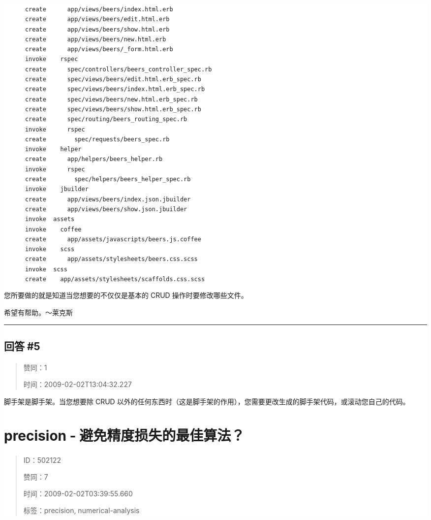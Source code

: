 ```
      create      app/views/beers/index.html.erb
      create      app/views/beers/edit.html.erb
      create      app/views/beers/show.html.erb
      create      app/views/beers/new.html.erb
      create      app/views/beers/_form.html.erb
      invoke    rspec
      create      spec/controllers/beers_controller_spec.rb
      create      spec/views/beers/edit.html.erb_spec.rb
      create      spec/views/beers/index.html.erb_spec.rb
      create      spec/views/beers/new.html.erb_spec.rb
      create      spec/views/beers/show.html.erb_spec.rb
      create      spec/routing/beers_routing_spec.rb
      invoke      rspec
      create        spec/requests/beers_spec.rb
      invoke    helper
      create      app/helpers/beers_helper.rb
      invoke      rspec
      create        spec/helpers/beers_helper_spec.rb
      invoke    jbuilder
      create      app/views/beers/index.json.jbuilder
      create      app/views/beers/show.json.jbuilder
      invoke  assets
      invoke    coffee
      create      app/assets/javascripts/beers.js.coffee
      invoke    scss
      create      app/assets/stylesheets/beers.css.scss
      invoke  scss
      create    app/assets/stylesheets/scaffolds.css.scss 
```

您所要做的就是知道当您想要的不仅仅是基本的 CRUD 操作时要修改哪些文件。

希望有帮助。〜莱克斯

* * *

## 回答 #5

> 赞同：1
> 
> 时间：2009-02-02T13:04:32.227

脚手架是脚手架。当您想要除 CRUD 以外的任何东西时（这是脚手架的作用），您需要更改生成的脚手架代码，或滚动您自己的代码。

# precision - 避免精度损失的最佳算法？

> ID：502122
> 
> 赞同：7
> 
> 时间：2009-02-02T03:39:55.660
> 
> 标签：precision, numerical-analysis

